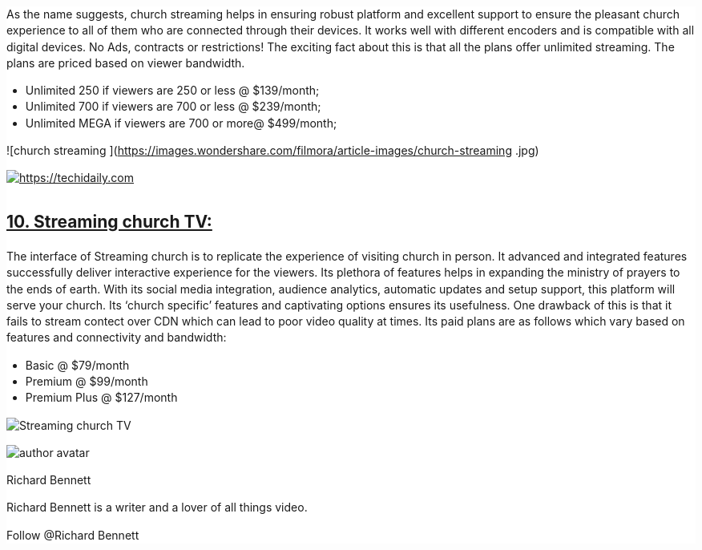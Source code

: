 As the name suggests, church streaming helps in ensuring robust platform and excellent support to ensure the pleasant church experience to all of them who are connected through their devices. It works well with different encoders and is compatible with all digital devices. No Ads, contracts or restrictions! The exciting fact about this is that all the plans offer unlimited streaming. The plans are priced based on viewer bandwidth.

* Unlimited 250 if viewers are 250 or less @ $139/month;
* Unlimited 700 if viewers are 700 or less @ $239/month;
* Unlimited MEGA if viewers are 700 or more@ $499/month;

![church streaming ](<https://images.wondershare.com/filmora/article-images/church-streaming> .jpg)


<a href="https://aligracehair.sjv.io/c/5597632/2027195/19272" target="_top" id="2027195">
  <img src="//a.impactradius-go.com/display-ad/19272-2027195" border="0" alt="https://techidaily.com" width="728" height="90"/>
</a>
<img height="0" width="0" src="https://aligracehair.sjv.io/i/5597632/2027195/19272" style="position:absolute;visibility:hidden;" border="0" />

## [10. Streaming church TV:](http://streamingchurch.tv/sctv/)

The interface of Streaming church is to replicate the experience of visiting church in person. It advanced and integrated features successfully deliver interactive experience for the viewers. Its plethora of features helps in expanding the ministry of prayers to the ends of earth. With its social media integration, audience analytics, automatic updates and setup support, this platform will serve your church. Its ‘church specific’ features and captivating options ensures its usefulness. One drawback of this is that it fails to stream contect over CDN which can lead to poor video quality at times. Its paid plans are as follows which vary based on features and connectivity and bandwidth:

* Basic @ $79/month
* Premium @ $99/month
* Premium Plus @ $127/month

![Streaming church TV ](https://images.wondershare.com/filmora/article-images/streaming-church-tv.jpg)

![author avatar](https://images.wondershare.com/filmora/article-images/richard-bennett.jpg)

Richard Bennett

Richard Bennett is a writer and a lover of all things video.

Follow @Richard Bennett


<ins class="adsbygoogle"
     style="display:block"
     data-ad-format="autorelaxed"
     data-ad-client="ca-pub-7571918770474297"
     data-ad-slot="1223367746"></ins>



<ins class="adsbygoogle"
     style="display:block"
     data-ad-client="ca-pub-7571918770474297"
     data-ad-slot="8358498916"
     data-ad-format="auto"
     data-full-width-responsive="true"></ins>
